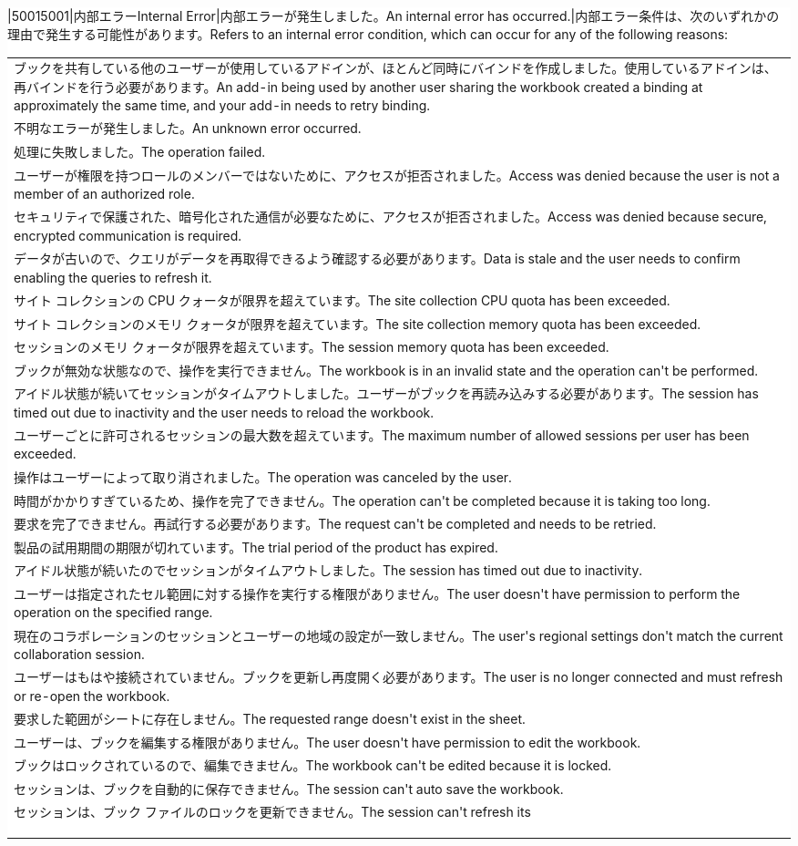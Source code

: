 |<span data-ttu-id="bf2a0-265">5001</span><span class="sxs-lookup"><span data-stu-id="bf2a0-265">5001</span></span>|<span data-ttu-id="bf2a0-266">内部エラー</span><span class="sxs-lookup"><span data-stu-id="bf2a0-266">Internal Error</span></span>|<span data-ttu-id="bf2a0-267">内部エラーが発生しました。</span><span class="sxs-lookup"><span data-stu-id="bf2a0-267">An internal error has occurred.</span></span>|<span data-ttu-id="bf2a0-268">内部エラー条件は、次のいずれかの理由で発生する可能性があります。</span><span class="sxs-lookup"><span data-stu-id="bf2a0-268">Refers to an internal error condition, which can occur for any of the following reasons:</span></span><br/><table><tr><td><span data-ttu-id="bf2a0-269">ブックを共有している他のユーザーが使用しているアドインが、ほとんど同時にバインドを作成しました。使用しているアドインは、再バインドを行う必要があります。</span><span class="sxs-lookup"><span data-stu-id="bf2a0-269">An add-in being used by another user sharing the workbook created a binding at approximately the same time, and your add-in needs to retry binding.</span></span></tr></td><tr><td><span data-ttu-id="bf2a0-270">不明なエラーが発生しました。</span><span class="sxs-lookup"><span data-stu-id="bf2a0-270">An unknown error occurred.</span></span></tr></td><tr><td><span data-ttu-id="bf2a0-271">処理に失敗しました。</span><span class="sxs-lookup"><span data-stu-id="bf2a0-271">The operation failed.</span></span></tr></td><tr><td><span data-ttu-id="bf2a0-272">ユーザーが権限を持つロールのメンバーではないために、アクセスが拒否されました。</span><span class="sxs-lookup"><span data-stu-id="bf2a0-272">Access was denied because the user is not a member of an authorized role.</span></span></tr></td><tr><td><span data-ttu-id="bf2a0-273">セキュリティで保護された、暗号化された通信が必要なために、アクセスが拒否されました。</span><span class="sxs-lookup"><span data-stu-id="bf2a0-273">Access was denied because secure, encrypted communication is required.</span></span></tr></td><tr><td><span data-ttu-id="bf2a0-274">データが古いので、クエリがデータを再取得できるよう確認する必要があります。</span><span class="sxs-lookup"><span data-stu-id="bf2a0-274">Data is stale and the user needs to confirm enabling the queries to refresh it.</span></span></tr></td><tr><td><span data-ttu-id="bf2a0-275">サイト コレクションの CPU クォータが限界を超えています。</span><span class="sxs-lookup"><span data-stu-id="bf2a0-275">The site collection CPU quota has been exceeded.</span></span></tr></td><tr><td><span data-ttu-id="bf2a0-276">サイト コレクションのメモリ クォータが限界を超えています。</span><span class="sxs-lookup"><span data-stu-id="bf2a0-276">The site collection memory quota has been exceeded.</span></span></tr></td><tr><td><span data-ttu-id="bf2a0-277">セッションのメモリ クォータが限界を超えています。</span><span class="sxs-lookup"><span data-stu-id="bf2a0-277">The session memory quota has been exceeded.</span></span></tr></td><tr><td><span data-ttu-id="bf2a0-278">ブックが無効な状態なので、操作を実行できません。</span><span class="sxs-lookup"><span data-stu-id="bf2a0-278">The workbook is in an invalid state and the operation can't be performed.</span></span></tr></td><tr><td><span data-ttu-id="bf2a0-279">アイドル状態が続いてセッションがタイムアウトしました。ユーザーがブックを再読み込みする必要があります。</span><span class="sxs-lookup"><span data-stu-id="bf2a0-279">The session has timed out due to inactivity and the user needs to reload the workbook.</span></span></tr></td><tr><td><span data-ttu-id="bf2a0-280">ユーザーごとに許可されるセッションの最大数を超えています。</span><span class="sxs-lookup"><span data-stu-id="bf2a0-280">The maximum number of allowed sessions per user has been exceeded.</span></span></tr></td><tr><td><span data-ttu-id="bf2a0-281">操作はユーザーによって取り消されました。</span><span class="sxs-lookup"><span data-stu-id="bf2a0-281">The operation was canceled by the user.</span></span></tr></td><tr><td><span data-ttu-id="bf2a0-282">時間がかかりすぎているため、操作を完了できません。</span><span class="sxs-lookup"><span data-stu-id="bf2a0-282">The operation can't be completed because it is taking too long.</span></span></tr></td><tr><td><span data-ttu-id="bf2a0-283">要求を完了できません。再試行する必要があります。</span><span class="sxs-lookup"><span data-stu-id="bf2a0-283">The request can't be completed and needs to be retried.</span></span></tr></td><tr><td><span data-ttu-id="bf2a0-284">製品の試用期間の期限が切れています。</span><span class="sxs-lookup"><span data-stu-id="bf2a0-284">The trial period of the product has expired.</span></span></tr></td><tr><td><span data-ttu-id="bf2a0-285">アイドル状態が続いたのでセッションがタイムアウトしました。</span><span class="sxs-lookup"><span data-stu-id="bf2a0-285">The session has timed out due to inactivity.</span></span></tr></td><tr><td><span data-ttu-id="bf2a0-286">ユーザーは指定されたセル範囲に対する操作を実行する権限がありません。</span><span class="sxs-lookup"><span data-stu-id="bf2a0-286">The user doesn't have permission to perform the operation on the specified range.</span></span></tr></td><tr><td><span data-ttu-id="bf2a0-287">現在のコラボレーションのセッションとユーザーの地域の設定が一致しません。</span><span class="sxs-lookup"><span data-stu-id="bf2a0-287">The user's regional settings don't match the current collaboration session.</span></span></tr></td><tr><td><span data-ttu-id="bf2a0-288">ユーザーはもはや接続されていません。ブックを更新し再度開く必要があります。</span><span class="sxs-lookup"><span data-stu-id="bf2a0-288">The user is no longer connected and must refresh or re-open the workbook.</span></span></tr></td><tr><td><span data-ttu-id="bf2a0-289">要求した範囲がシートに存在しません。</span><span class="sxs-lookup"><span data-stu-id="bf2a0-289">The requested range doesn't exist in the sheet.</span></span></tr></td><tr><td><span data-ttu-id="bf2a0-290">ユーザーは、ブックを編集する権限がありません。</span><span class="sxs-lookup"><span data-stu-id="bf2a0-290">The user doesn't have permission to edit the workbook.</span></span></tr></td><tr><td><span data-ttu-id="bf2a0-291">ブックはロックされているので、編集できません。</span><span class="sxs-lookup"><span data-stu-id="bf2a0-291">The workbook can't be edited because it is locked.</span></span></tr></td><tr><td><span data-ttu-id="bf2a0-292">セッションは、ブックを自動的に保存できません。</span><span class="sxs-lookup"><span data-stu-id="bf2a0-292">The session can't auto save the workbook.</span></span></tr></td><tr><td><span data-ttu-id="bf2a0-293">セッションは、ブック ファイルのロックを更新できません。</span><span class="sxs-lookup"><span data-stu-id="bf2a0-293">The session can't refresh its
